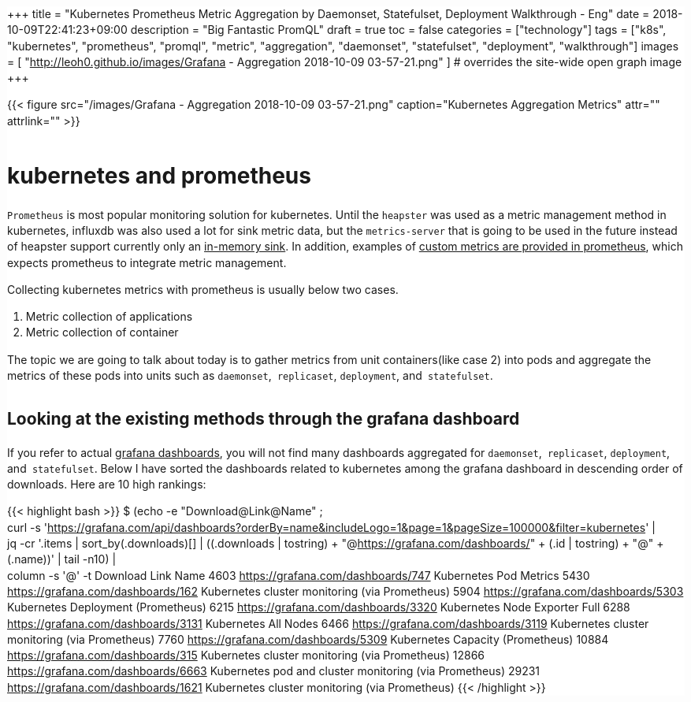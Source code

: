 +++
title = "Kubernetes Prometheus Metric Aggregation by Daemonset, Statefulset, Deployment Walkthrough - Eng"
date = 2018-10-09T22:41:23+09:00
description = "Big Fantastic PromQL"
draft = true
toc = false
categories = ["technology"]
tags = ["k8s", "kubernetes", "prometheus", "promql", "metric", "aggregation", "daemonset", "statefulset", "deployment", "walkthrough"]
images = [
  "http://leoh0.github.io/images/Grafana - Aggregation 2018-10-09 03-57-21.png"
] # overrides the site-wide open graph image
+++

{{< figure src="/images/Grafana - Aggregation 2018-10-09 03-57-21.png" caption="Kubernetes Aggregation Metrics" attr="" attrlink="" >}}

# kubernetes and prometheus

`Prometheus` is most popular monitoring solution for kubernetes. Until the `heapster` was used as a metric management method in kubernetes, influxdb was also used a lot for sink metric data, but the `metrics-server` that is going to be used in the future instead of heapster support currently only an [in-memory sink]((https://github.com/kubernetes-incubator/metrics-server/issues/66)). In addition, examples of [custom metrics are provided in prometheus]((https://github.com/DirectXMan12/k8s-prometheus-adapter)), which expects prometheus to integrate metric management.

Collecting kubernetes metrics with prometheus is usually below two cases.

1. Metric collection of applications
2. Metric collection of container

The topic we are going to talk about today is to gather metrics from unit containers(like case 2) into pods and aggregate the metrics of these pods into units such as `daemonset`,` replicaset`, `deployment`, and` statefulset`.

## Looking at the existing methods through the grafana dashboard

If you refer to actual [grafana dashboards](https://grafana.com/dashboards), you will not find many dashboards aggregated for `daemonset`,` replicaset`, `deployment`, and` statefulset`. Below I have sorted the dashboards related to kubernetes among the grafana dashboard in descending order of downloads. Here are 10 high rankings:

{{< highlight bash >}}
$ (echo -e "Download@Link@Name" ; \
   curl -s 'https://grafana.com/api/dashboards?orderBy=name&includeLogo=1&page=1&pageSize=100000&filter=kubernetes' | \
   jq -cr '.items | sort_by(.downloads)[] | ((.downloads | tostring) + "@https://grafana.com/dashboards/" + (.id | tostring) + "@" + (.name))' | tail -n10) | \
   column -s '@' -t
Download  Link                                 Name
4603      https://grafana.com/dashboards/747   Kubernetes Pod Metrics
5430      https://grafana.com/dashboards/162   Kubernetes cluster monitoring (via Prometheus)
5904      https://grafana.com/dashboards/5303  Kubernetes Deployment (Prometheus)
6215      https://grafana.com/dashboards/3320  Kubernetes Node Exporter Full
6288      https://grafana.com/dashboards/3131  Kubernetes All Nodes
6466      https://grafana.com/dashboards/3119  Kubernetes cluster monitoring (via Prometheus)
7760      https://grafana.com/dashboards/5309  Kubernetes Capacity (Prometheus)
10884     https://grafana.com/dashboards/315   Kubernetes cluster monitoring (via Prometheus)
12866     https://grafana.com/dashboards/6663  Kubernetes pod and cluster monitoring (via Prometheus)
29231     https://grafana.com/dashboards/1621  Kubernetes cluster monitoring (via Prometheus)
{{< /highlight >}}

